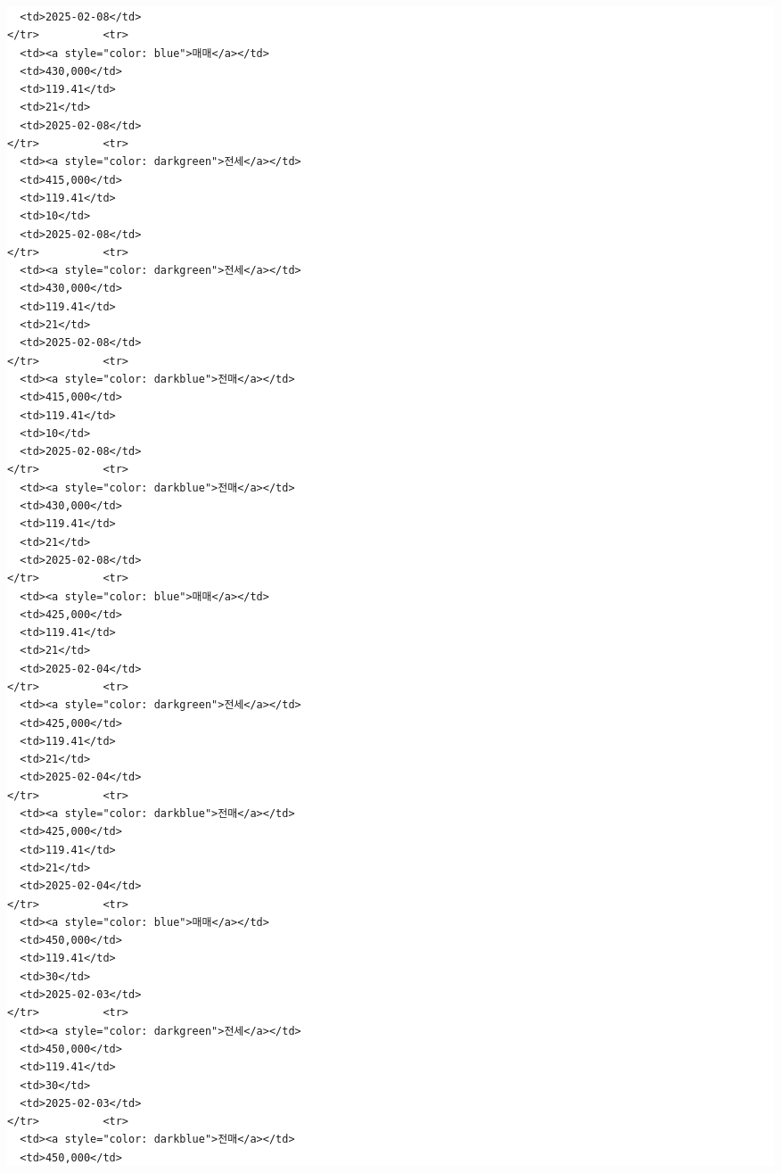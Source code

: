       <td>2025-02-08</td>
    </tr>          <tr>
      <td><a style="color: blue">매매</a></td>
      <td>430,000</td>
      <td>119.41</td>
      <td>21</td>
      <td>2025-02-08</td>
    </tr>          <tr>
      <td><a style="color: darkgreen">전세</a></td>
      <td>415,000</td>
      <td>119.41</td>
      <td>10</td>
      <td>2025-02-08</td>
    </tr>          <tr>
      <td><a style="color: darkgreen">전세</a></td>
      <td>430,000</td>
      <td>119.41</td>
      <td>21</td>
      <td>2025-02-08</td>
    </tr>          <tr>
      <td><a style="color: darkblue">전매</a></td>
      <td>415,000</td>
      <td>119.41</td>
      <td>10</td>
      <td>2025-02-08</td>
    </tr>          <tr>
      <td><a style="color: darkblue">전매</a></td>
      <td>430,000</td>
      <td>119.41</td>
      <td>21</td>
      <td>2025-02-08</td>
    </tr>          <tr>
      <td><a style="color: blue">매매</a></td>
      <td>425,000</td>
      <td>119.41</td>
      <td>21</td>
      <td>2025-02-04</td>
    </tr>          <tr>
      <td><a style="color: darkgreen">전세</a></td>
      <td>425,000</td>
      <td>119.41</td>
      <td>21</td>
      <td>2025-02-04</td>
    </tr>          <tr>
      <td><a style="color: darkblue">전매</a></td>
      <td>425,000</td>
      <td>119.41</td>
      <td>21</td>
      <td>2025-02-04</td>
    </tr>          <tr>
      <td><a style="color: blue">매매</a></td>
      <td>450,000</td>
      <td>119.41</td>
      <td>30</td>
      <td>2025-02-03</td>
    </tr>          <tr>
      <td><a style="color: darkgreen">전세</a></td>
      <td>450,000</td>
      <td>119.41</td>
      <td>30</td>
      <td>2025-02-03</td>
    </tr>          <tr>
      <td><a style="color: darkblue">전매</a></td>
      <td>450,000</td>